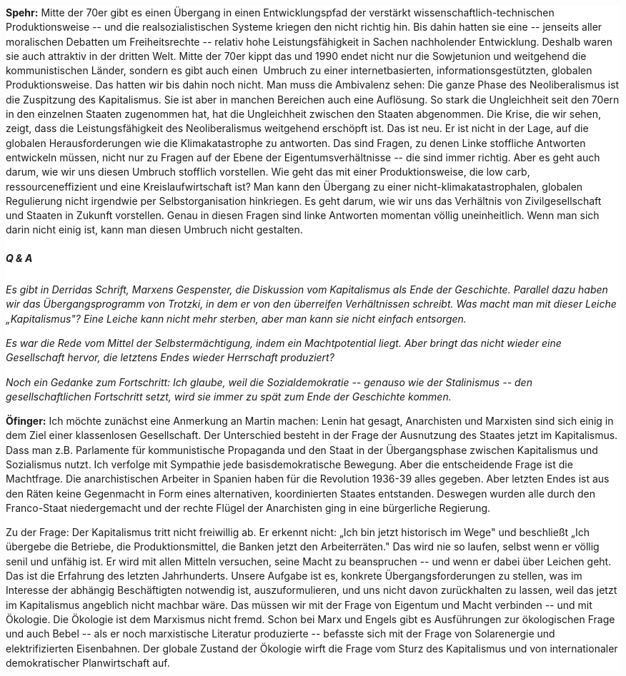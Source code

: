 **Spehr:** Mitte der 70er gibt es einen Übergang in einen Entwicklungspfad der verstärkt wissenschaftlich-technischen Produktionsweise -- und die realsozialistischen Systeme kriegen den nicht richtig hin. Bis dahin hatten sie eine -- jenseits aller moralischen Debatten um Freiheitsrechte -- relativ hohe Leistungsfähigkeit in Sachen nachholender Entwicklung. Deshalb waren sie auch attraktiv in der dritten Welt. Mitte der 70er kippt das und 1990 endet nicht nur die Sowjetunion und weitgehend die kommunistischen Länder, sondern es gibt auch einen  Umbruch zu einer internetbasierten, informationsgestützten, globalen Produktionsweise. Das hatten wir bis dahin noch nicht. Man muss die Ambivalenz sehen: Die ganze Phase des Neoliberalismus ist die Zuspitzung des Kapitalismus. Sie ist aber in manchen Bereichen auch eine Auflösung. So stark die Ungleichheit seit den 70ern in den einzelnen Staaten zugenommen hat, hat die Ungleichheit zwischen den Staaten abgenommen. Die Krise, die wir sehen, zeigt, dass die Leistungsfähigkeit des Neoliberalismus weitgehend erschöpft ist. Das ist neu. Er ist nicht in der Lage, auf die globalen Herausforderungen wie die Klimakatastrophe zu antworten. Das sind Fragen, zu denen Linke stoffliche Antworten entwickeln müssen, nicht nur zu Fragen auf der Ebene der Eigentumsverhältnisse -- die sind immer richtig. Aber es geht auch darum, wie wir uns diesen Umbruch stofflich vorstellen. Wie geht das mit einer Produktionsweise, die low carb, ressourceneffizient und eine Kreislaufwirtschaft ist? Man kann den Übergang zu einer nicht-klimakatastrophalen, globalen Regulierung nicht irgendwie per Selbstorganisation hinkriegen. Es geht darum, wie wir uns das Verhältnis von Zivilgesellschaft und Staaten in Zukunft vorstellen. Genau in diesen Fragen sind linke Antworten momentan völlig uneinheitlich. Wenn man sich darin nicht einig ist, kann man diesen Umbruch nicht gestalten.

##### **Q & A**

*Es gibt in Derridas Schrift, Marxens Gespenster, die Diskussion vom Kapitalismus als Ende der Geschichte. Parallel dazu haben wir das Übergangsprogramm von Trotzki, in dem er von den überreifen Verhältnissen schreibt. Was macht man mit dieser Leiche „Kapitalismus"? Eine Leiche kann nicht mehr sterben, aber man kann sie nicht einfach entsorgen.*

*Es war die Rede vom Mittel der Selbstermächtigung, indem ein Machtpotential liegt. Aber bringt das nicht wieder eine Gesellschaft hervor, die letztens Endes wieder Herrschaft produziert?*

*Noch ein Gedanke zum Fortschritt: Ich glaube, weil die Sozialdemokratie -- genauso wie der Stalinismus -- den gesellschaftlichen Fortschritt setzt, wird sie immer zu spät zum Ende der Geschichte kommen.*

**Öfinger:** Ich möchte zunächst eine Anmerkung an Martin machen: Lenin hat gesagt, Anarchisten und Marxisten sind sich einig in dem Ziel einer klassenlosen Gesellschaft. Der Unterschied besteht in der Frage der Ausnutzung des Staates jetzt im Kapitalismus. Dass man z.B. Parlamente für kommunistische Propaganda und den Staat in der Übergangsphase zwischen Kapitalismus und Sozialismus nutzt. Ich verfolge mit Sympathie jede basisdemokratische Bewegung. Aber die entscheidende Frage ist die Machtfrage. Die anarchistischen Arbeiter in Spanien haben für die Revolution 1936-39 alles gegeben. Aber letzten Endes ist aus den Räten keine Gegenmacht in Form eines alternativen, koordinierten Staates entstanden. Deswegen wurden alle durch den Franco-Staat niedergemacht und der rechte Flügel der Anarchisten ging in eine bürgerliche Regierung.

Zu der Frage: Der Kapitalismus tritt nicht freiwillig ab. Er erkennt nicht: „Ich bin jetzt historisch im Wege" und beschließt „Ich übergebe die Betriebe, die Produktionsmittel, die Banken jetzt den Arbeiterräten." Das wird nie so laufen, selbst wenn er völlig senil und unfähig ist. Er wird mit allen Mitteln versuchen, seine Macht zu beanspruchen -- und wenn er dabei über Leichen geht. Das ist die Erfahrung des letzten Jahrhunderts. Unsere Aufgabe ist es, konkrete Übergangsforderungen zu stellen, was im Interesse der abhängig Beschäftigten notwendig ist, auszuformulieren, und uns nicht davon zurückhalten zu lassen, weil das jetzt im Kapitalismus angeblich nicht machbar wäre. Das müssen wir mit der Frage von Eigentum und Macht verbinden -- und mit Ökologie. Die Ökologie ist dem Marxismus nicht fremd. Schon bei Marx und Engels gibt es Ausführungen zur ökologischen Frage und auch Bebel -- als er noch marxistische Literatur produzierte -- befasste sich mit der Frage von Solarenergie und elektrifizierten Eisenbahnen. Der globale Zustand der Ökologie wirft die Frage vom Sturz des Kapitalismus und von internationaler demokratischer Planwirtschaft auf.
